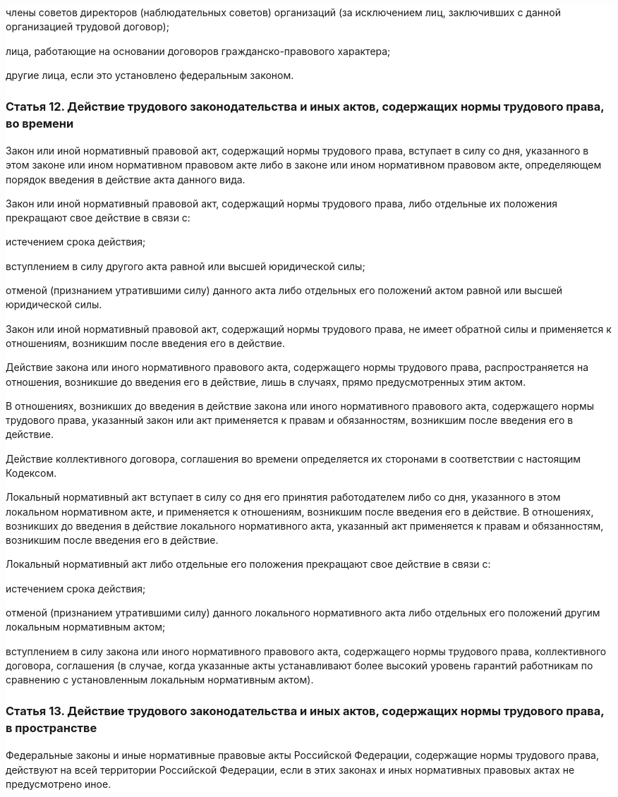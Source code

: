 члены советов директоров (наблюдательных советов) организаций (за исключением лиц, заключивших с данной организацией трудовой договор);

лица, работающие на основании договоров гражданско-правового характера;

другие лица, если это установлено федеральным законом.

### Статья 12. Действие трудового законодательства и иных актов, содержащих нормы трудового права, во времени

Закон или иной нормативный правовой акт, содержащий нормы трудового права, вступает в силу со дня, указанного в этом законе или ином нормативном правовом акте либо в законе или ином нормативном правовом акте, определяющем порядок введения в действие акта данного вида.

Закон или иной нормативный правовой акт, содержащий нормы трудового права, либо отдельные их положения прекращают свое действие в связи с:

истечением срока действия;

вступлением в силу другого акта равной или высшей юридической силы;

отменой (признанием утратившими силу) данного акта либо отдельных его положений актом равной или высшей юридической силы.

Закон или иной нормативный правовой акт, содержащий нормы трудового права, не имеет обратной силы и применяется к отношениям, возникшим после введения его в действие.

Действие закона или иного нормативного правового акта, содержащего нормы трудового права, распространяется на отношения, возникшие до введения его в действие, лишь в случаях, прямо предусмотренных этим актом.

В отношениях, возникших до введения в действие закона или иного нормативного правового акта, содержащего нормы трудового права, указанный закон или акт применяется к правам и обязанностям, возникшим после введения его в действие.

Действие коллективного договора, соглашения во времени определяется их сторонами в соответствии с настоящим Кодексом.

Локальный нормативный акт вступает в силу со дня его принятия работодателем либо со дня, указанного в этом локальном нормативном акте, и применяется к отношениям, возникшим после введения его в действие. В отношениях, возникших до введения в действие локального нормативного акта, указанный акт применяется к правам и обязанностям, возникшим после введения его в действие.

Локальный нормативный акт либо отдельные его положения прекращают свое действие в связи с:

истечением срока действия;

отменой (признанием утратившими силу) данного локального нормативного акта либо отдельных его положений другим локальным нормативным актом;

вступлением в силу закона или иного нормативного правового акта, содержащего нормы трудового права, коллективного договора, соглашения (в случае, когда указанные акты устанавливают более высокий уровень гарантий работникам по сравнению с установленным локальным нормативным актом).

### Статья 13. Действие трудового законодательства и иных актов, содержащих нормы трудового права, в пространстве

Федеральные законы и иные нормативные правовые акты Российской Федерации, содержащие нормы трудового права, действуют на всей территории Российской Федерации, если в этих законах и иных нормативных правовых актах не предусмотрено иное.
